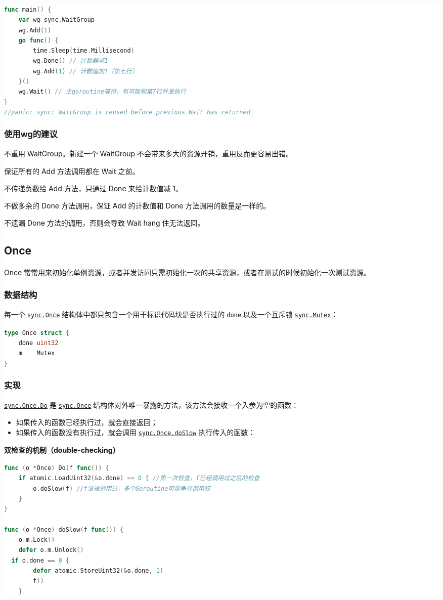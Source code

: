   ```go
  func main() {
      var wg sync.WaitGroup
      wg.Add(1)
      go func() {
          time.Sleep(time.Millisecond)
          wg.Done() // 计数器减1
          wg.Add(1) // 计数值加1（第七行）
      }()
      wg.Wait() // 主goroutine等待，有可能和第7行并发执行
  }
  //panic: sync: WaitGroup is reused before previous Wait has returned
  ```

### 使用wg的建议

不重用 WaitGroup。新建一个 WaitGroup 不会带来多大的资源开销，重用反而更容易出错。

保证所有的 Add 方法调用都在 Wait 之前。

不传递负数给 Add 方法，只通过 Done 来给计数值减 1。

不做多余的 Done 方法调用，保证 Add 的计数值和 Done 方法调用的数量是一样的。

不遗漏 Done 方法的调用，否则会导致 Wait hang 住无法返回。

## Once

Once 常常用来初始化单例资源，或者并发访问只需初始化一次的共享资源，或者在测试的时候初始化一次测试资源。

### 数据结构

每一个 [`sync.Once`](https://github.com/golang/go/blob/bc593eac2dc63d979a575eccb16c7369a5ff81e0/src/sync/once.go#L12-L20) 结构体中都只包含一个用于标识代码块是否执行过的 `done` 以及一个互斥锁 [`sync.Mutex`](https://github.com/golang/go/blob/71239b4f491698397149868c88d2c851de2cd49b/src/sync/mutex.go#L25-L28)：

```go
type Once struct {
	done uint32
	m    Mutex
}
```

### 实现

[`sync.Once.Do`](https://github.com/golang/go/blob/bc593eac2dc63d979a575eccb16c7369a5ff81e0/src/sync/once.go#L40-L59) 是 [`sync.Once`](https://github.com/golang/go/blob/bc593eac2dc63d979a575eccb16c7369a5ff81e0/src/sync/once.go#L12-L20) 结构体对外唯一暴露的方法，该方法会接收一个入参为空的函数：

- 如果传入的函数已经执行过，就会直接返回；
- 如果传入的函数没有执行过，就会调用 [`sync.Once.doSlow`](https://github.com/golang/go/blob/bc593eac2dc63d979a575eccb16c7369a5ff81e0/src/sync/once.go#L61-L68) 执行传入的函数：

**双检查的机制（double-checking）**

```go
func (o *Once) Do(f func()) {
	if atomic.LoadUint32(&o.done) == 0 { //第一次检查，f已经调用过之后的检查
		o.doSlow(f) //f没被调用过，多个Goroutine可能争夺调用权
	}
}

func (o *Once) doSlow(f func()) {
	o.m.Lock()
	defer o.m.Unlock()
  if o.done == 0 {
		defer atomic.StoreUint32(&o.done, 1)
		f()
	}
```